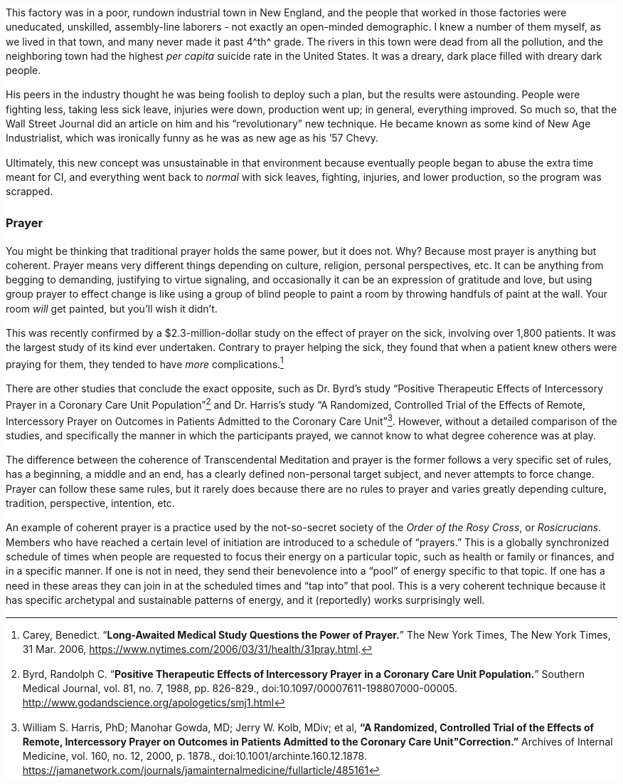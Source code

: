 This factory was in a poor, rundown industrial town in New England, and the people that worked in those factories were uneducated, unskilled, assembly-line laborers - not exactly an open-minded demographic.  I knew a number of them myself, as we lived in that town, and many never made it past 4^th^ grade.  The rivers in this town were dead from all the pollution, and the neighboring town had the highest *per capita* suicide rate in the United States.  It was a dreary, dark place filled with dreary dark people.

His peers in the industry thought he was being foolish to deploy such a plan, but the results were astounding.  People were fighting less, taking less sick leave, injuries were down, production went up; in general, everything improved.  So much so, that the Wall Street Journal did an article on him and his &ldquo;revolutionary&rdquo; new technique.  He became known as some kind of New Age Industrialist, which was ironically funny as he was as new age as his &rsquo;57 Chevy.

Ultimately, this new concept was unsustainable in that environment because eventually people began to abuse the extra time meant for CI, and everything went back to *normal* with sick leaves, fighting, injuries, and lower production, so the program was scrapped.

### Prayer

You might be thinking that traditional prayer holds the same power, but it does not.  Why? Because most prayer is anything but coherent.  Prayer means very different things depending on culture, religion, personal perspectives, etc.  It can be anything from begging to demanding, justifying to virtue signaling, and occasionally it can be an expression of gratitude and love, but using group prayer to effect change is like using a group of blind people to paint a room by throwing handfuls of paint at the wall.  Your room *will* get painted, but you&rsquo;ll wish it didn&rsquo;t.

This was recently confirmed by a &dollar;2.3-million-dollar study on the effect of prayer on the sick, involving over 1,800 patients.  It was the largest study of its kind ever undertaken.  Contrary to prayer helping the sick, they found that when a patient knew others were praying for them, they tended to have *more* complications.[^162]

There are other studies that conclude the exact opposite, such as Dr.  Byrd&rsquo;s study &ldquo;Positive Therapeutic Effects of Intercessory Prayer in a Coronary Care Unit Population&rdquo;[^163] and Dr.  Harris&rsquo;s  study &ldquo;A Randomized, Controlled Trial of the Effects of Remote, Intercessory Prayer on Outcomes in Patients Admitted to the Coronary Care Unit&rdquo;[^164].  However, without a detailed comparison of the studies, and specifically the manner in which the participants prayed, we cannot know to what degree coherence was at play.

The difference between the coherence of Transcendental Meditation and prayer is the former follows a very specific set of rules, has a beginning, a middle and an end, has a clearly defined non-personal target subject, and never attempts to force change.  Prayer can follow these same rules, but it rarely does because there are no rules to prayer and varies greatly depending culture, tradition, perspective, intention, etc.

An example of coherent prayer is a practice used by the not-so-secret society of the *Order of the Rosy Cross*, or *Rosicrucians*.  Members who have reached a certain level of initiation are introduced to a schedule of &ldquo;prayers.&rdquo; This is a globally synchronized schedule of times when people are requested to focus their energy on a particular topic, such as health or family or finances, and in a specific manner.  If one is not in need, they send their benevolence into a &ldquo;pool&rdquo; of energy specific to that topic.  If one has a need in these areas they can join in at the scheduled times and &ldquo;tap into&rdquo; that pool.  This is a very coherent technique because it has specific archetypal and sustainable patterns of energy, and it (reportedly) works surprisingly well.


[^160]: Hagelin, John S., Rainforth, Maxwell V., Cavanaugh, Kenneth L. C., Alexander, Charles N., Shatkin, Susan F., Davies, John L., Hughes, Anne O., Ross, Emanuel, Orme-Johnson, David W., **Effects of Group Practice of the Transcendental Meditation Program on Preventing Violent Crime in Washington, D.C.: Results of the National Demonstration Project, June--July 1993,** Social Indicators Research,,8 June 01,1999 <https://doi.org/10.1023/A:1006978911496> Full report available at <http://www.istpp.org/crime_prevention>
[^161]: &ldquo;**Reduced Violent Crime in Washington, DC.**&rdquo; Research Reduced Violent Crime in Washington DC Comments, <https://research.mum.edu/maharishi-effect/reduced-violent-crime-in-washington-dc>
[^162]: Carey, Benedict. &ldquo;**Long-Awaited Medical Study Questions the Power of Prayer.**&rdquo; The New York Times, The New York Times, 31 Mar. 2006, <https://www.nytimes.com/2006/03/31/health/31pray.html>.
[^163]: Byrd, Randolph C. &ldquo;**Positive Therapeutic Effects of Intercessory Prayer in a Coronary Care Unit Population.**&rdquo; Southern Medical Journal, vol. 81, no. 7, 1988, pp. 826-829., doi:10.1097/00007611-198807000-00005. <http://www.godandscience.org/apologetics/smj1.html>
[^164]: William S. Harris, PhD; Manohar Gowda, MD; Jerry W. Kolb, MDiv; et al, **&ldquo;A Randomized, Controlled Trial of the Effects of Remote, Intercessory Prayer on Outcomes in Patients Admitted to the Coronary Care Unit"Correction.&rdquo;** Archives of Internal Medicine, vol. 160, no. 12, 2000, p. 1878., doi:10.1001/archinte.160.12.1878. <https://jamanetwork.com/journals/jamainternalmedicine/fullarticle/485161>
[^165]: Radin, D., G. Hayssen, M. Emoto, and T. Kizu. “**Double-Blind Test of the Effects of Distant Intention on Water Crystal Formation.**” National Center for Biotechnology Information. September 2006. Accessed May 30, 2016. http://www.ncbi.nlm.nih.gov/pubmed/16979104.
[^166]: Nelson, R.d., G.j. Bradish, Y.h. Dobyns, B.j. Dunne, and R.g. Jahn. “**FieldREG Anomalies in Group Situations.**” EXPLORE: The Journal of Science and Healing 3, no. 3 (2007): 278. doi:10.1016/j.explore.2007.03.013.“We attribute this result to a real correlation that should be detectable in future replications. This study suggests the existence of some form of consciousness-related anomaly in random physical systems.”
[^167]: Dillbeck, M.C. **Test of a field theory of consciousness and social change: Time series analysis of participation in the TM-Sidhi program and reduction of violent death in the U.S.**. Soc Indic Res 22, 399-418 (1990). https://doi.org/10.1007/BF00303834
[^168]: Orme-Johnson, D., Alexander, C., Davies, J., Chandler, H., & Larimore, W. (1988). **International Peace Project in the Middle East: The Effects of the Maharishi Technology of the Unified Field. The Journal of Conflict Resolution**, 32(4), 776-812. Retrieved August 24, 2020, from http://www.jstor.org/stable/174032
[^169]: Anonymous. “**I Hid Illuminati Symbols in Broadcast News Graphics Because I Was Bored.**” Hopes&Fears. 2015. Accessed May 30, 2016. http://www.hopesandfears.com/hopes/now/media/214739-illuminati-conspiracy-news-hidden.
[^170]: Average time Americans adults (18+) send with electronic media Q4 2014. Source: Neilsen.
[^171]: Cannarella, John, and Joshua A. Spechler. “**Epidemiological Modeling of Online Social Network Dynamics.**” Department of Mechanical and Aerospace Engineering, Princeton University, Princeton, NJ, USA, January 17, 2004. http://arxiv.org/pdf/1401.4208v1.pdf.
[^172]: Forterre P. (2010). **Defining life: the virus viewpoint. *Origins of life and evolution of the biosphere : the journal of the International Society for the Study of the Origin of Life***, *40*(2), 151–160. https://doi.org/10.1007/s11084-010-9194-1
[^173]: Pearson H. '**Virophage**' suggests viruses are alive. *Nature*. 2008;454(7205):677. doi:10.1038/454677a
[^174]: Goodrich, Chauncey S., and Alexandra David-Neel. “**Magic and Mystery in Tibet.**” Journal of the American Oriental Society 93, no. 3 (1973): 415. doi:10.2307/599607.
[^175]: Orkin, Jeffrey David. “**Collective Artificial Intelligence: Simulated Role-playing from Crowdsourced Data.**” Master’s thesis, MASSACHUSETTS INSTITUTE OF TECHNOLOGY, 2013. Accessed May 30, 2016. http://alumni.media.mit.edu/~jorkin/papers/orkin_phd_thesis_2013.pdf.
[^176]: Fisher, Len. **The Perfect Swarm: The Science of Complexity in Everyday Life.** New York: Basic Books, 2009.
[^177]: Jef D. Boeke,George Church, Andrew Hessel, Nancy J. Kelley, Adam Arkin, Yizhi Cai, Rob Carlson, Aravinda Chakravarti, Virginia W. Cornish, Liam Holt, Farren J. Isaacs, Todd Kuiken, Marc Lajoie, Tracy Lessor, Jeantine Lunshof, Matthew T. Maurano, Leslie A. Mitchell, Jasper Rine, Susan Rosser, Neville E. Sanjana, Pamela A. Silver, David Valle, Harris Wang, Jeffrey C. Way, Luhan Yang. “**The Genome Project–Write.**” Science. June 2, 2016. Accessed June 10, 2016. doi: 10.1126/science.aaf6850. http://science.sciencemag.org/content/early/2016/06/03/science.aaf6850.